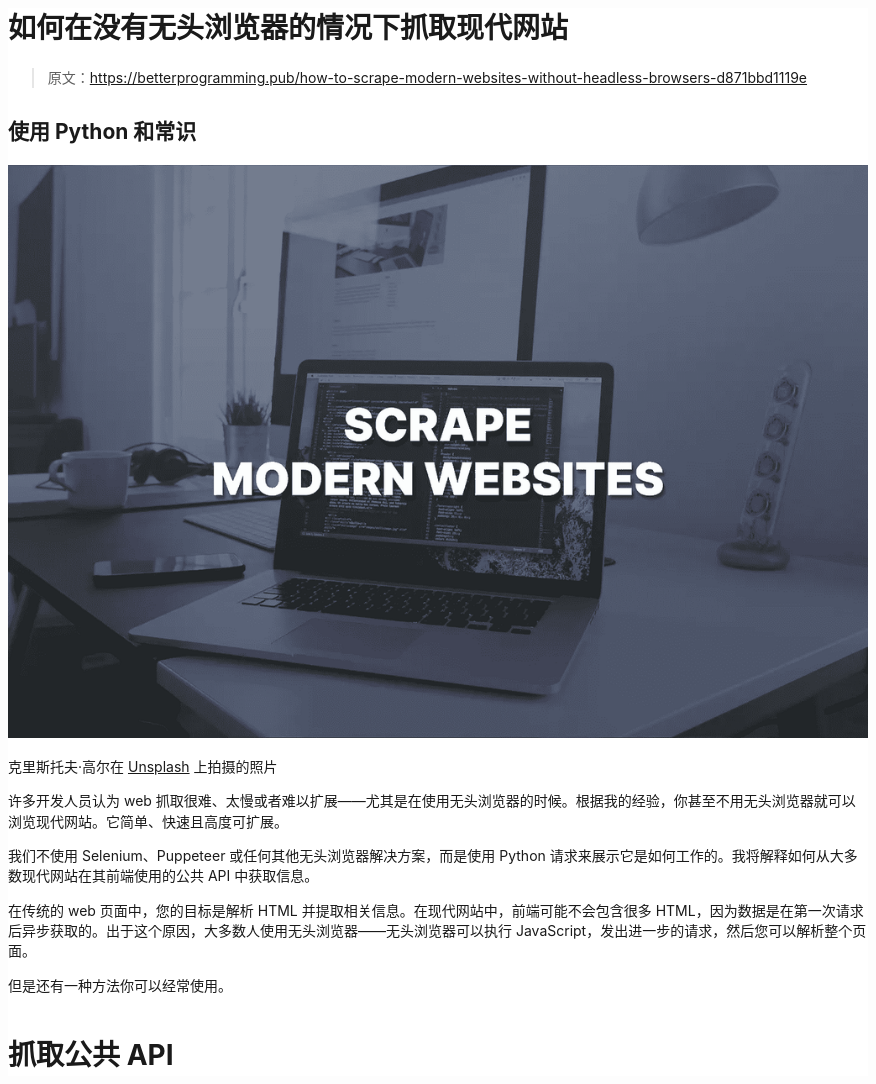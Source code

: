 # 如何在没有无头浏览器的情况下抓取现代网站

> 原文：<https://betterprogramming.pub/how-to-scrape-modern-websites-without-headless-browsers-d871bbd1119e>

## 使用 Python 和常识

![](img/ecd21dca22074c042954867bcc67912e.png)

克里斯托夫·高尔在 [Unsplash](https://unsplash.com/s/photos/technology?utm_source=unsplash&utm_medium=referral&utm_content=creditCopyText) 上拍摄的照片

许多开发人员认为 web 抓取很难、太慢或者难以扩展——尤其是在使用无头浏览器的时候。根据我的经验，你甚至不用无头浏览器就可以浏览现代网站。它简单、快速且高度可扩展。

我们不使用 Selenium、Puppeteer 或任何其他无头浏览器解决方案，而是使用 Python 请求来展示它是如何工作的。我将解释如何从大多数现代网站在其前端使用的公共 API 中获取信息。

在传统的 web 页面中，您的目标是解析 HTML 并提取相关信息。在现代网站中，前端可能不会包含很多 HTML，因为数据是在第一次请求后异步获取的。出于这个原因，大多数人使用无头浏览器——无头浏览器可以执行 JavaScript，发出进一步的请求，然后您可以解析整个页面。

但是还有一种方法你可以经常使用。

# 抓取公共 API
